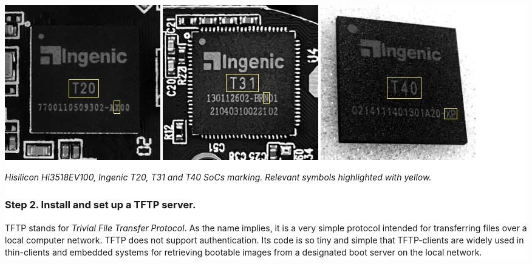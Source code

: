 ![SoC Marking](../assets/images/soc-ingenic-t20.webp)
![SoC Marking](../assets/images/soc-ingenic-t31.webp)
![SoC Marking](../assets/images/soc-ingenic-t40.webp)

_Hisilicon Hi3518EV100, Ingenic T20, T31 and T40 SoCs marking.
Relevant symbols highlighted with yellow._

### Step 2. Install and set up a TFTP server.

TFTP stands for _Trivial File Transfer Protocol_. As the name implies, it is a
very simple protocol intended for transferring files over a local computer
network. TFTP does not support authentication. Its code is so tiny and simple
that TFTP-clients are widely used in thin-clients and embedded systems for
retrieving bootable images from a designated boot server on the local network.
